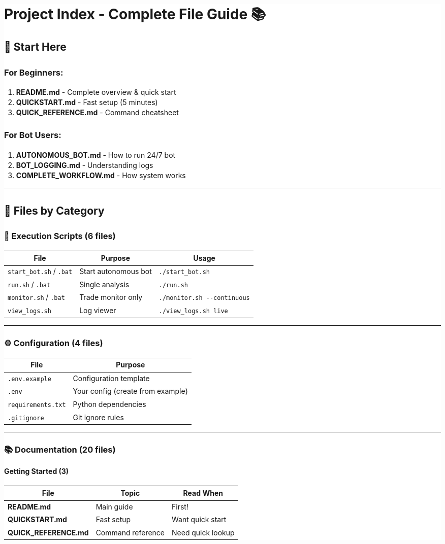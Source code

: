 # Project Index - Complete File Guide 📚

## 🎯 Start Here

### For Beginners:
1. **README.md** - Complete overview & quick start
2. **QUICKSTART.md** - Fast setup (5 minutes)
3. **QUICK_REFERENCE.md** - Command cheatsheet

### For Bot Users:
1. **AUTONOMOUS_BOT.md** - How to run 24/7 bot
2. **BOT_LOGGING.md** - Understanding logs
3. **COMPLETE_WORKFLOW.md** - How system works

---

## 📂 Files by Category

### 🚀 Execution Scripts (6 files)
| File | Purpose | Usage |
|------|---------|-------|
| `start_bot.sh` / `.bat` | Start autonomous bot | `./start_bot.sh` |
| `run.sh` / `.bat` | Single analysis | `./run.sh` |
| `monitor.sh` / `.bat` | Trade monitor only | `./monitor.sh --continuous` |
| `view_logs.sh` | Log viewer | `./view_logs.sh live` |

---

### ⚙️ Configuration (4 files)
| File | Purpose |
|------|---------|
| `.env.example` | Configuration template |
| `.env` | Your config (create from example) |
| `requirements.txt` | Python dependencies |
| `.gitignore` | Git ignore rules |

---

### 📚 Documentation (20 files)

#### Getting Started (3)
| File | Topic | Read When |
|------|-------|-----------|
| **README.md** | Main guide | First! |
| **QUICKSTART.md** | Fast setup | Want quick start |
| **QUICK_REFERENCE.md** | Command reference | Need quick lookup |
